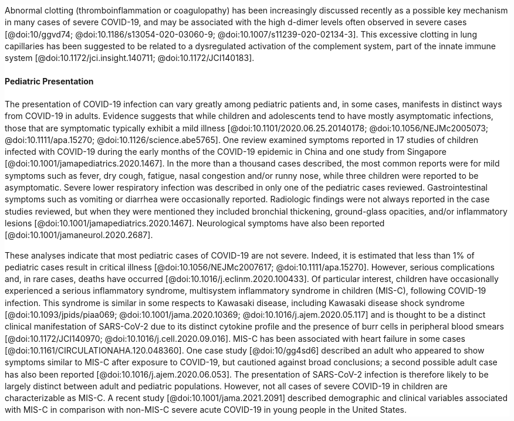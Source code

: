 Abnormal clotting (thromboinflammation or coagulopathy) has been increasingly discussed recently as a possible key mechanism in many cases of severe COVID-19, and may be associated with the high d-dimer levels often observed in severe cases [@doi:10/ggvd74; @doi:10.1186/s13054-020-03060-9; @doi:10.1007/s11239-020-02134-3].
This excessive clotting in lung capillaries has been suggested to be related to a dysregulated activation of the complement system, part of the innate immune system [@doi:10.1172/jci.insight.140711; @doi:10.1172/JCI140183].

#### Pediatric Presentation

The presentation of COVID-19 infection can vary greatly among pediatric patients and, in some cases, manifests in distinct ways from COVID-19 in adults.
Evidence suggests that while children and adolescents tend to have mostly asymptomatic infections, those that are symptomatic typically exhibit a mild illness [@doi:10.1101/2020.06.25.20140178; @doi:10.1056/NEJMc2005073; @doi:10.1111/apa.15270; @doi:10.1126/science.abe5765].
One review examined symptoms reported in 17 studies of children infected with COVID-19 during the early months of the COVID-19 epidemic in China and one study from Singapore [@doi:10.1001/jamapediatrics.2020.1467].
In the more than a thousand cases described, the most common reports were for mild symptoms such as fever, dry cough, fatigue, nasal congestion and/or runny nose, while three children were reported to be asymptomatic.
Severe lower respiratory infection was described in only one of the pediatric cases reviewed.
Gastrointestinal symptoms such as vomiting or diarrhea were occasionally reported.
Radiologic findings were not always reported in the case studies reviewed, but when they were mentioned they included bronchial thickening, ground-glass opacities, and/or inflammatory lesions [@doi:10.1001/jamapediatrics.2020.1467].
Neurological symptoms have also been reported [@doi:10.1001/jamaneurol.2020.2687].

These analyses indicate that most pediatric cases of COVID-19 are not severe.
Indeed, it is estimated that less than 1% of pediatric cases result in critical illness [@doi:10.1056/NEJMc2007617; @doi:10.1111/apa.15270].
However, serious complications and, in rare cases, deaths have occurred [@doi:10.1016/j.eclinm.2020.100433].
Of particular interest, children have occasionally experienced a serious inflammatory syndrome, multisystem inflammatory syndrome in children (MIS-C), following COVID-19 infection.
This syndrome is similar in some respects to Kawasaki disease, including Kawasaki disease shock syndrome [@doi:10.1093/jpids/piaa069; @doi:10.1001/jama.2020.10369; @doi:10.1016/j.ajem.2020.05.117] and is thought to be a distinct clinical manifestation of SARS-CoV-2 due to its distinct cytokine profile and the presence of burr cells in peripheral blood smears [@doi:10.1172/JCI140970; @doi:10.1016/j.cell.2020.09.016].
MIS-C has been associated with heart failure in some cases [@doi:10.1161/CIRCULATIONAHA.120.048360].
One case study [@doi:10/gg4sd6] described an adult who appeared to show symptoms similar to MIS-C after exposure to COVID-19, but cautioned against broad conclusions; a second possible adult case has also been reported [@doi:10.1016/j.ajem.2020.06.053].
The presentation of SARS-CoV-2 infection is therefore likely to be largely distinct between adult and pediatric populations.
However, not all cases of severe COVID-19 in children are characterizable as MIS-C.
A recent study [@doi:10.1001/jama.2021.2091] described demographic and clinical variables associated with MIS-C in comparison with non-MIS-C severe acute COVID-19 in young people in the United States.
